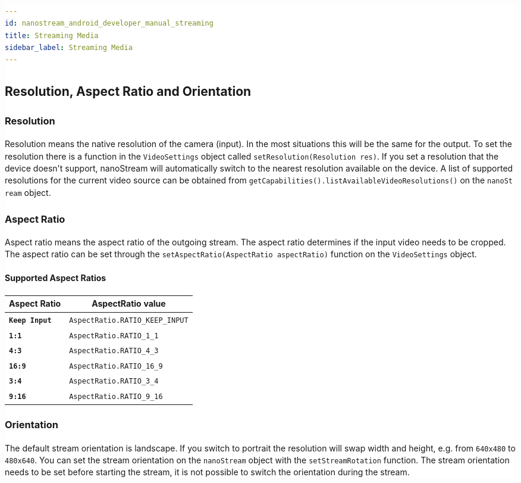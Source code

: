 ```yaml
---
id: nanostream_android_developer_manual_streaming
title: Streaming Media
sidebar_label: Streaming Media
---
```

## Resolution, Aspect Ratio and Orientation

### Resolution
Resolution means the native resolution of the camera (input). In the most situations this will be the same for the output.
To set the resolution there is a function in the `VideoSettings` object called `setResolution(Resolution res)`. If you set a resolution that the
device doesn't support, nanoStream will automatically switch to the nearest resolution available on the device. A list of supported resolutions for the current video source can be obtained from `getCapabilities().listAvailableVideoResolutions()`
on the `nanoStream` object.



### Aspect Ratio

Aspect ratio means the aspect ratio of the outgoing stream. The aspect ratio determines if the input video needs to be cropped.
The aspect ratio can be set through the `setAspectRatio(AspectRatio aspectRatio)` function on the `VideoSettings` object.



#### Supported Aspect Ratios

| Aspect Ratio     | AspectRatio value              |
| ---------------- | ------------------------------ |
| **`Keep Input`** | `AspectRatio.RATIO_KEEP_INPUT` |
| **`1:1`**        | `AspectRatio.RATIO_1_1`        |
| **`4:3`**        | `AspectRatio.RATIO_4_3`        |
| **`16:9`**       | `AspectRatio.RATIO_16_9`       |
| **`3:4`**        | `AspectRatio.RATIO_3_4`        |
| **`9:16`**       | `AspectRatio.RATIO_9_16`       |



### Orientation
The default stream orientation is landscape. If you switch to portrait the resolution will swap width and height, e.g. from `640x480` to `480x640`.
You can set the stream orientation on the `nanoStream` object with the `setStreamRotation` function. The stream orientation needs to be set
before starting the stream, it is not possible to switch the orientation during the stream.
